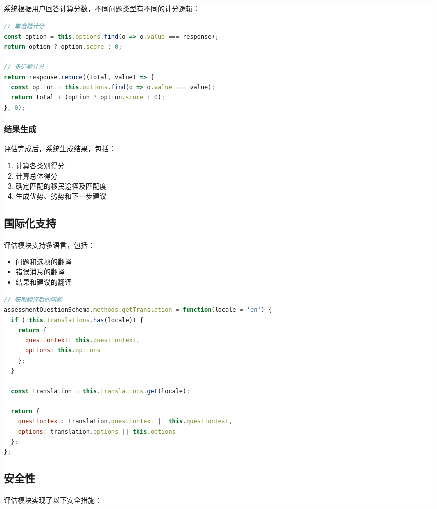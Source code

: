 系统根据用户回答计算分数，不同问题类型有不同的计分逻辑：

```javascript
// 单选题计分
const option = this.options.find(o => o.value === response);
return option ? option.score : 0;

// 多选题计分
return response.reduce((total, value) => {
  const option = this.options.find(o => o.value === value);
  return total + (option ? option.score : 0);
}, 0);
```

### 结果生成

评估完成后，系统生成结果，包括：

1. 计算各类别得分
2. 计算总体得分
3. 确定匹配的移民途径及匹配度
4. 生成优势、劣势和下一步建议

## 国际化支持

评估模块支持多语言，包括：

- 问题和选项的翻译
- 错误消息的翻译
- 结果和建议的翻译

```javascript
// 获取翻译后的问题
assessmentQuestionSchema.methods.getTranslation = function(locale = 'en') {
  if (!this.translations.has(locale)) {
    return {
      questionText: this.questionText,
      options: this.options
    };
  }
  
  const translation = this.translations.get(locale);
  
  return {
    questionText: translation.questionText || this.questionText,
    options: translation.options || this.options
  };
};
```

## 安全性

评估模块实现了以下安全措施：
